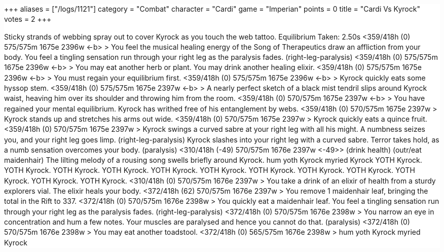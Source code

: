 +++
aliases = ["/logs/1121"]
category = "Combat"
character = "Cardi"
game = "Imperian"
points = 0
title = "Cardi Vs Kyrock"
votes = 2
+++

Sticky strands of webbing spray out to cover Kyrock as you touch the web tattoo.
Equilibrium Taken: 2.50s
<359/418h (0) 575/575m 1675e 2396w <-b> <htb> <bd>> <Kyrock>
You feel the musical healing energy of the Song of Therapeutics draw an 
affliction from your body.
You feel a tingling sensation run through your right leg as the paralysis fades. (right-leg-paralysis)
<359/418h (0) 575/575m 1675e 2396w <-b> <htb> <bd>> 
You may eat another herb or plant.
You may drink another healing elixir.
<359/418h (0) 575/575m 1675e 2396w <-b> <tb> <bd>> 
You must regain your equilibrium first.
<359/418h (0) 575/575m 1675e 2396w <-b> <tb> <bd>> <Kyrock>
Kyrock quickly eats some hyssop stem.
<359/418h (0) 575/575m 1675e 2397w <-b> <tb> <bd>> <Kyrock>
A nearly perfect sketch of a black mist tendril slips around Kyrock waist, 
heaving him over its shoulder and throwing him from the room.
<359/418h (0) 570/575m 1675e 2397w <-b> <tb> <bd>> <Kyrock>
You have regained your mental equilibrium.
Kyrock has writhed free of his entanglement by webs.
<359/418h (0) 570/575m 1675e 2397w <eb> <tb> <bd>> <Kyrock>
Kyrock stands up and stretches his arms out wide.
<359/418h (0) 570/575m 1675e 2397w <eb> <tb> <bd>> <Kyrock>
Kyrock quickly eats a quince fruit.
<359/418h (0) 570/575m 1675e 2397w <eb> <tb> <bd>> <Kyrock>
Kyrock swings a curved sabre at your right leg with all his might.
A numbness seizes you, and your right leg goes limp. (right-leg-paralysis)
Kyrock slashes into your right leg with a curved sabre.
Terror takes hold, as a numb sensation overcomes your body. (paralysis)
<310/418h (-49) 570/575m 1676e 2397w <eb> <tb> <bd> <-49>> (drink health) (outr/eat maidenhair) <Kyrock>
The lilting melody of a rousing song swells briefly around Kyrock.
hum yoth Kyrock myried Kyrock
YOTH Kyrock. YOTH Kyrock. YOTH Kyrock.
YOTH Kyrock. YOTH Kyrock. YOTH Kyrock.
YOTH Kyrock. YOTH Kyrock. YOTH Kyrock.
YOTH Kyrock. YOTH Kyrock. YOTH Kyrock.
<310/418h (0) 570/575m 1676e 2397w <eb> <htb> <bd>> <Kyrock>
You take a drink of an elixir of health from a sturdy explorers vial.
The elixir heals your body.
<372/418h (62) 570/575m 1676e 2397w <eb> <htb> <bd>> <Kyrock>
You remove 1 maidenhair leaf, bringing the total in the Rift to 337.
<372/418h (0) 570/575m 1676e 2398w <eb> <htb> <bd>> 
You quickly eat a maidenhair leaf.
You feel a tingling sensation run through your right leg as the paralysis fades. (right-leg-paralysis)
<372/418h (0) 570/575m 1676e 2398w <eb> <htb> <bd>> <Kyrock>
You narrow an eye in concentration and hum a few notes.
Your muscles are paralysed and hence you cannot do that. (paralysis)
<372/418h (0) 570/575m 1676e 2398w <eb> <htb> <bd>> 
You may eat another toadstool.
<372/418h (0) 565/575m 1676e 2398w <eb> <htb> <bd>> <Kyrock>hum yoth Kyrock myried Kyrock
